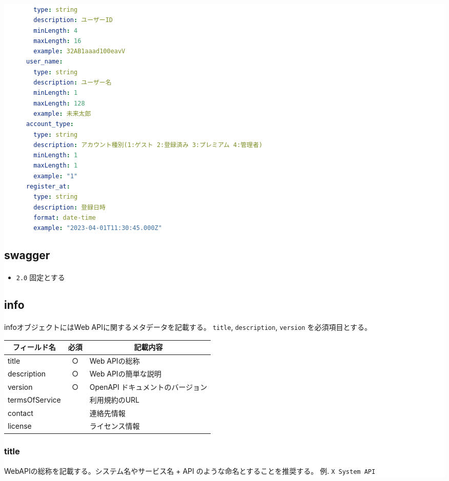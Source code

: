 ```yaml
        type: string
        description: ユーザーID
        minLength: 4
        maxLength: 16
        example: 32AB1aaad100eavV
      user_name:
        type: string
        description: ユーザー名
        minLength: 1
        maxLength: 128
        example: 未来太郎
      account_type:
        type: string
        description: アカウント種別(1:ゲスト 2:登録済み 3:プレミアム 4:管理者)
        minLength: 1
        maxLength: 1
        example: "1"
      register_at:
        type: string
        description: 登録日時
        format: date-time
        example: "2023-04-01T11:30:45.000Z"
```

## swagger

* `2.0` 固定とする

## info

infoオブジェクトにはWeb APIに関するメタデータを記載する。
`title`, `description`, `version` を必須項目とする。

| フィールド名   | 必須  | 記載内容                       |
| -------------- | :---: | ------------------------------ |
| title          |   ○   | Web APIの総称                  |
| description    |   ○   | Web APIの簡単な説明            |
| version        |   ○   | OpenAPI ドキュメントのバージョン |
| termsOfService |       | 利用規約のURL        |
| contact        |       | 連絡先情報           |
| license        |       | ライセンス情報       |

### title

WebAPIの総称を記載する。システム名やサービス名 + API のような命名とすることを推奨する。
例. `X System API`
